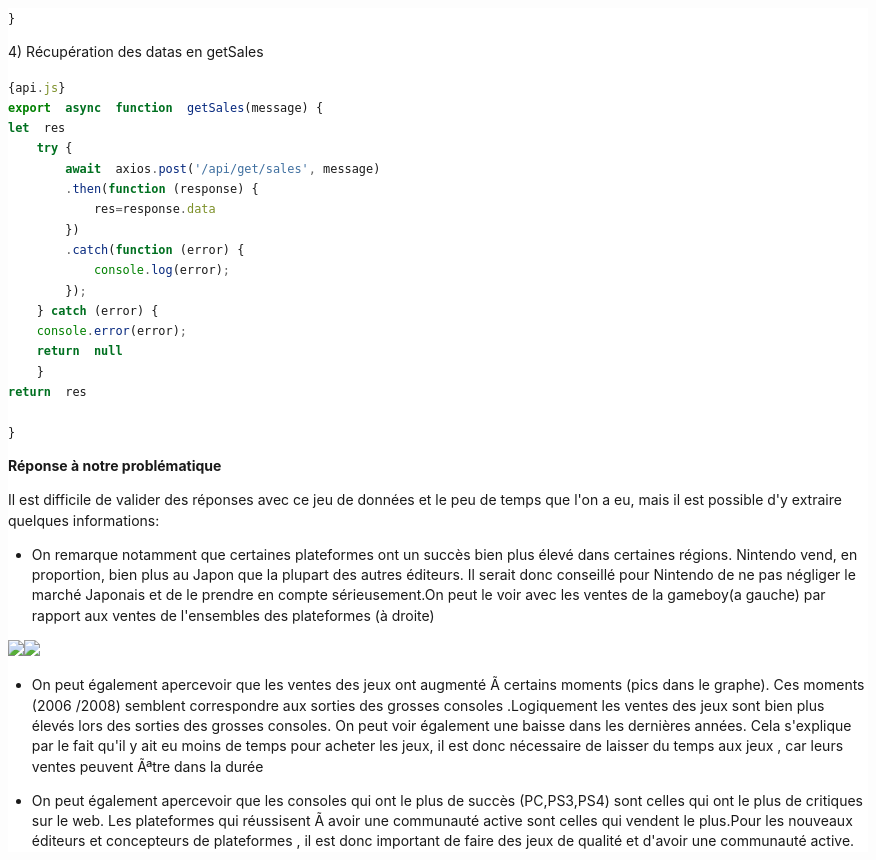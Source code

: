 ```js 
}
```
4\)
Récupération des datas en getSales 
```js 
{api.js}
export  async  function  getSales(message) {
let  res
	try {
		await  axios.post('/api/get/sales', message)
		.then(function (response) {
			res=response.data
		})
		.catch(function (error) {
			console.log(error);
		});
	} catch (error) {
	console.error(error);
	return  null
	}
return  res

}
```

**Réponse à notre problématique**

Il est difficile de valider des réponses avec ce jeu de données et le
peu de temps que l\'on a eu, mais il est possible d\'y extraire quelques
informations:

-   On remarque notamment que certaines plateformes ont un succès bien
    plus élevé dans certaines régions. Nintendo vend, en proportion,
    bien plus au Japon que la plupart des autres éditeurs. Il serait
    donc conseillé pour Nintendo de ne pas négliger le marché Japonais
    et de le prendre en compte sérieusement.On peut le voir avec les
    ventes de la gameboy(a gauche) par rapport aux ventes de
    l\'ensembles des plateformes (à  droite)

![](Pictures/10000000000002BC00000272D046961F5356D644.png)![](Pictures/10000000000002A80000025F916EBDA1C83CFBCD.png)

-   On peut également apercevoir que les ventes des jeux ont augmenté Ã 
    certains moments (pics dans le graphe). Ces moments (2006 /2008)
    semblent correspondre aux sorties des grosses consoles .Logiquement
    les ventes des jeux sont bien plus élevés lors des sorties des
    grosses consoles. On peut voir également une baisse dans les
    dernières années. Cela s\'explique par le fait qu\'il y ait eu moins
    de temps pour acheter les jeux, il est donc nécessaire de laisser du temps aux
    jeux , car leurs ventes peuvent Ãªtre dans la durée

-   On peut également apercevoir que les consoles qui ont le plus de
    succès (PC,PS3,PS4) sont celles qui ont le plus de critiques sur le
    web. Les plateformes qui réussisent Ã  avoir une communauté active
    sont celles qui vendent le plus.Pour les nouveaux éditeurs et
    concepteurs de plateformes , il est donc important de faire des
    jeux de qualité et d\'avoir une communauté active.
